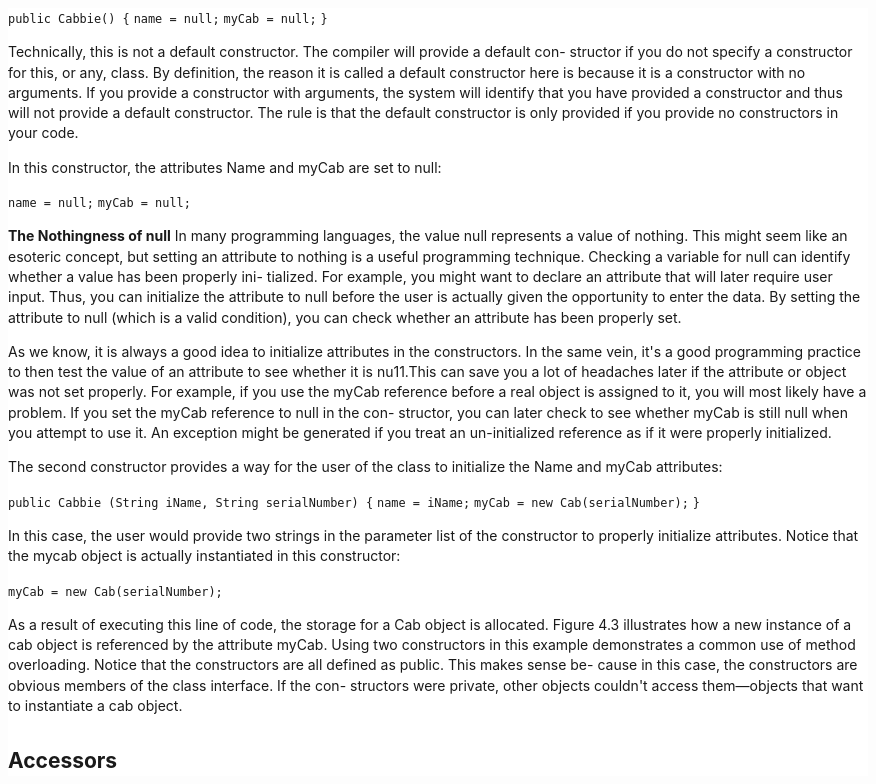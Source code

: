 `public Cabbie() {`
`name = null;`
`myCab = null;`
`}`

Technically, this is not a default constructor. The compiler will provide a default con- structor if you do not specify a constructor for this, or any, class. By definition, the reason it is called a default constructor here is because it is a constructor with no arguments. If you provide a constructor with arguments, the system will identify that you have provided a constructor and thus will not provide a default constructor. The rule is that the default constructor is only provided if you provide no constructors in your code.

In this constructor, the attributes Name and myCab are set to null:

`name = null;`
`myCab = null;`

**The Nothingness of null**
In many programming languages, the value null represents a value of nothing. This might seem like an esoteric concept, but setting an attribute to nothing is a useful programming technique. Checking a variable for null can identify whether a value has been properly ini- tialized. For example, you might want to declare an attribute that will later require user input. Thus, you can initialize the attribute to null before the user is actually given the opportunity to enter the data. By setting the attribute to null (which is a valid condition), you can check whether an attribute has been properly set.

As we know, it is always a good idea to initialize attributes in the constructors. In the same vein, it's a good programming practice to then test the value of an attribute to see whether it is nu11.This can save you a lot of headaches later if the attribute or object was not set properly. For example, if you use the myCab reference before a real object is assigned to it, you will most likely have a problem. If you set the myCab reference to null in the con- structor, you can later check to see whether myCab is still null when you attempt to use it. An exception might be generated if you treat an un-initialized reference as if it were properly initialized.

The second constructor provides a way for the user of the class to initialize the Name and myCab attributes:

`public Cabbie (String iName, String serialNumber) {`
`name = iName;`
`myCab = new Cab(serialNumber);`
`}`

In this case, the user would provide two strings in the parameter list of the constructor to properly initialize attributes. Notice that the mycab object is actually instantiated in this constructor:

`myCab = new Cab(serialNumber);`

As a result of executing this line of code, the storage for a Cab object is allocated. Figure 4.3 illustrates how a new instance of a cab object is referenced by the attribute myCab. Using two constructors in this example demonstrates a common use of method overloading. Notice that the constructors are all defined as public. This makes sense be- cause in this case, the constructors are obvious members of the class interface. If the con- structors were private, other objects couldn't access them—objects that want to instantiate a cab object.

## Accessors
